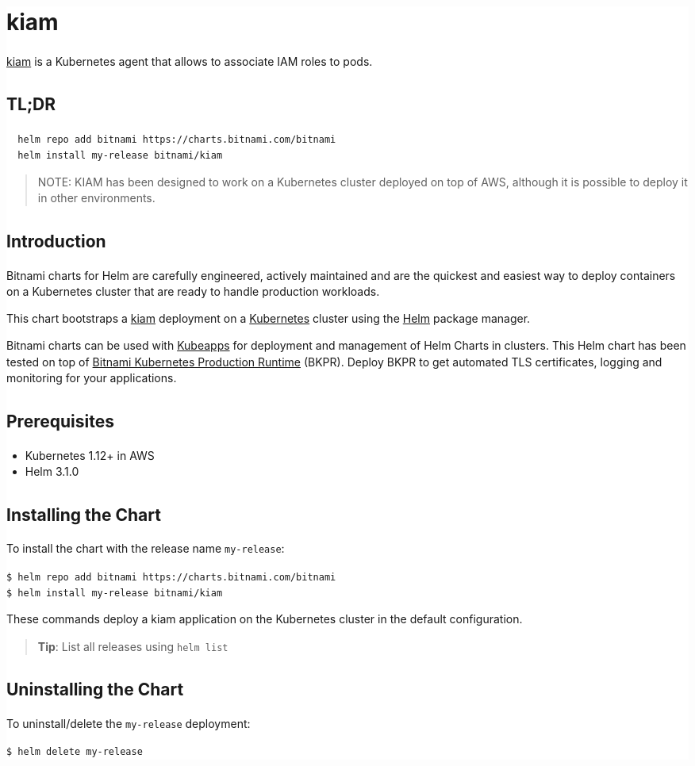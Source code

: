 # kiam

[kiam](https://github.com/uswitch/kiam) is a Kubernetes agent that allows to associate IAM roles to pods.

## TL;DR

```console
  helm repo add bitnami https://charts.bitnami.com/bitnami
  helm install my-release bitnami/kiam
```

> NOTE: KIAM has been designed to work on a Kubernetes cluster deployed on top of AWS, although it is possible to deploy it in other environments.

## Introduction

Bitnami charts for Helm are carefully engineered, actively maintained and are the quickest and easiest way to deploy containers on a Kubernetes cluster that are ready to handle production workloads.

This chart bootstraps a [kiam](https://github.com/bitnami/bitnami-docker-kiam) deployment on a [Kubernetes](http://kubernetes.io) cluster using the [Helm](https://helm.sh) package manager.

Bitnami charts can be used with [Kubeapps](https://kubeapps.com/) for deployment and management of Helm Charts in clusters. This Helm chart has been tested on top of [Bitnami Kubernetes Production Runtime](https://kubeprod.io/) (BKPR). Deploy BKPR to get automated TLS certificates, logging and monitoring for your applications.

## Prerequisites

- Kubernetes 1.12+ in AWS
- Helm 3.1.0

## Installing the Chart

To install the chart with the release name `my-release`:

```bash
$ helm repo add bitnami https://charts.bitnami.com/bitnami
$ helm install my-release bitnami/kiam
```

These commands deploy a kiam application on the Kubernetes cluster in the default configuration.

> **Tip**: List all releases using `helm list`

## Uninstalling the Chart

To uninstall/delete the `my-release` deployment:

```bash
$ helm delete my-release
```
